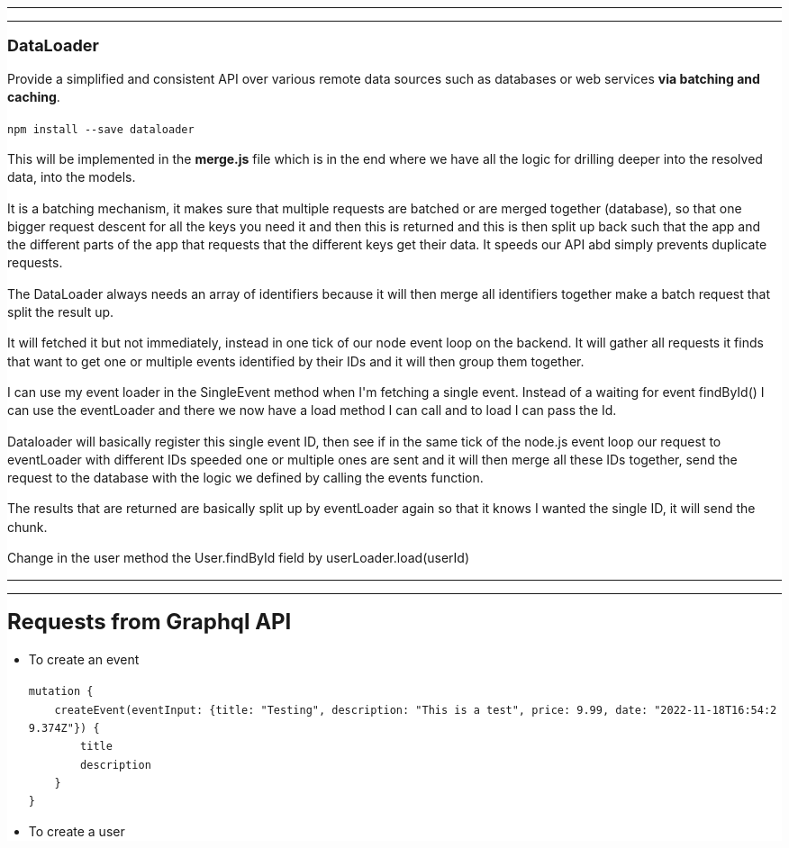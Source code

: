 <hr>
<hr>
<font size="4"><strong>DataLoader</strong></font>

Provide a simplified and consistent API over various remote data sources such as databases or web services <strong>via batching and caching</strong>.

```
npm install --save dataloader
```

This will be implemented in the <strong>merge.js</strong> file which is in the end where we have all the logic for drilling deeper into the resolved data, into the models.

It is a batching mechanism, it makes sure that multiple requests are batched or are merged together (database), so that one bigger request descent for all the keys you need it and then this is returned and this is then split up back such that the app and the different parts of the app that requests that the different keys get their data. It speeds our API abd simply prevents duplicate requests.

The DataLoader always needs an array of identifiers because it will then merge all identifiers together make a batch request that split the result up.

It will fetched it but not immediately, instead in one tick of our node event loop on the backend. It will gather all requests it finds that want to get one or multiple events identified by their IDs and it will then group them together.

I can use my event loader in the SingleEvent method when I'm fetching a single event. Instead of a waiting for event findById() I can use the eventLoader and there we now have a load method I can call and to load I can pass the Id.

Dataloader will basically register this single event ID, then see if in the same tick of the node.js event loop our request to eventLoader with different IDs speeded one or multiple ones are sent and it will then merge all these IDs together, send the request to the database with the logic we defined by calling the events function.

The results that are returned are basically split up by eventLoader again so that it knows I wanted the single ID, it will send the chunk.

Change in the user method the User.findById field by userLoader.load(userId)



<hr></hr>

<hr></hr>
<font size="5"><strong>Requests from Graphql API</strong></font>

- To create an event
    ```
    mutation {
        createEvent(eventInput: {title: "Testing", description: "This is a test", price: 9.99, date: "2022-11-18T16:54:29.374Z"}) {
            title
            description
        }
    }
    ```

- To create a user
